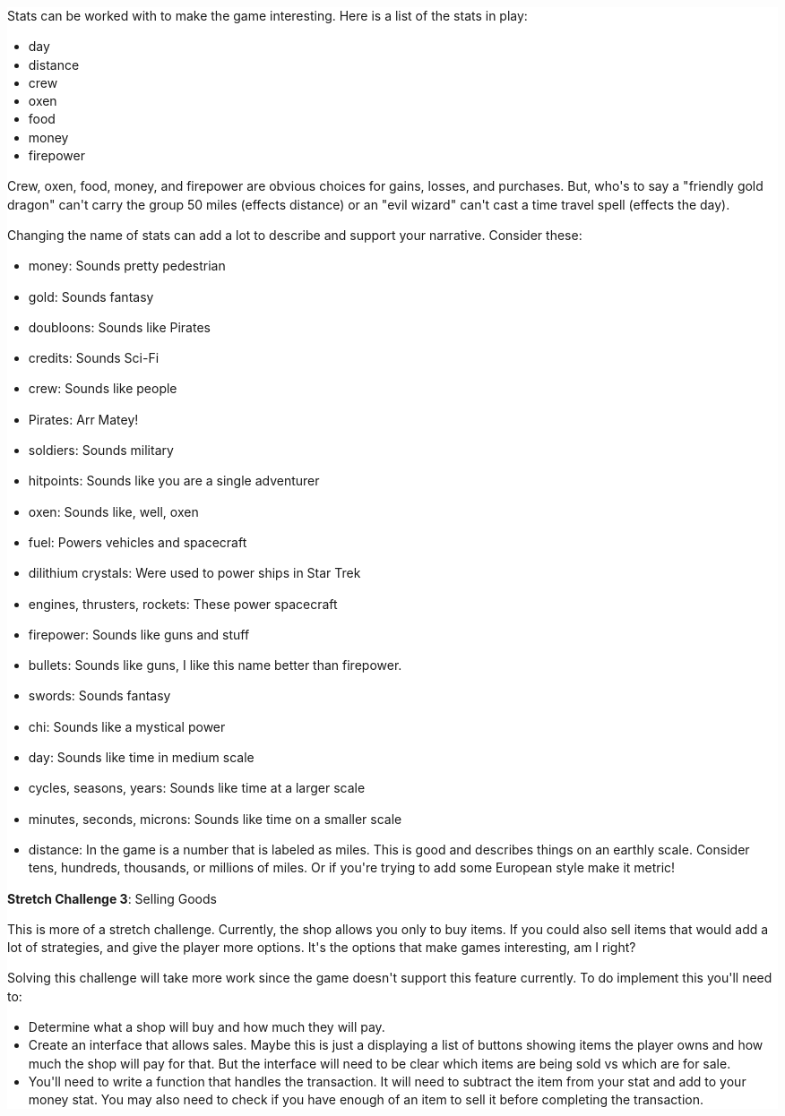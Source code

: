 Stats can be worked with to make the game interesting. Here is a list of the stats in play: 

- day
- distance
- crew
- oxen
- food
- money
- firepower

Crew, oxen, food, money, and firepower are obvious choices for gains, losses, and purchases. But, who's to say a "friendly gold dragon" can't carry the group 50 miles (effects distance) or an "evil wizard" can't cast a time travel spell (effects the day).

Changing the name of stats can add a lot to describe and support your narrative. Consider these:

- money: Sounds pretty pedestrian
- gold: Sounds fantasy
- doubloons: Sounds like Pirates
- credits: Sounds Sci-Fi

- crew: Sounds like people
- Pirates: Arr Matey!
- soldiers: Sounds military
- hitpoints: Sounds like you are a single adventurer

- oxen: Sounds like, well, oxen
- fuel: Powers vehicles and spacecraft
- dilithium crystals: Were used to power ships in Star Trek
- engines, thrusters, rockets: These power spacecraft

- firepower: Sounds like guns and stuff
- bullets: Sounds like guns, I like this name better than firepower. 
- swords: Sounds fantasy
- chi: Sounds like a mystical power

- day: Sounds like time in medium scale
- cycles, seasons, years: Sounds like time at a larger scale
- minutes, seconds, microns: Sounds like time on a smaller scale

- distance: In the game is a number that is labeled as miles. This is good and describes things on an earthly scale. Consider tens, hundreds, thousands, or millions of miles. Or if you're trying to add some European style make it metric! 

**Stretch Challenge 3**: Selling Goods

This is more of a stretch challenge. Currently, the shop allows you only to buy items. If you could also sell items that would add a lot of strategies, and give the player more options. It's the options that make games interesting, am I right? 

Solving this challenge will take more work since the game doesn't support this feature currently. To do implement this you'll need to:

- Determine what a shop will buy and how much they will pay. 
- Create an interface that allows sales. Maybe this is just a displaying a list of buttons showing items the player owns and how much the shop will pay for that. But the interface will need to be clear which items are being sold vs which are for sale. 
- You'll need to write a function that handles the transaction. It will need to subtract the item from your stat and add to your money stat. You may also need to check if you have enough of an item to sell it before completing the transaction. 

